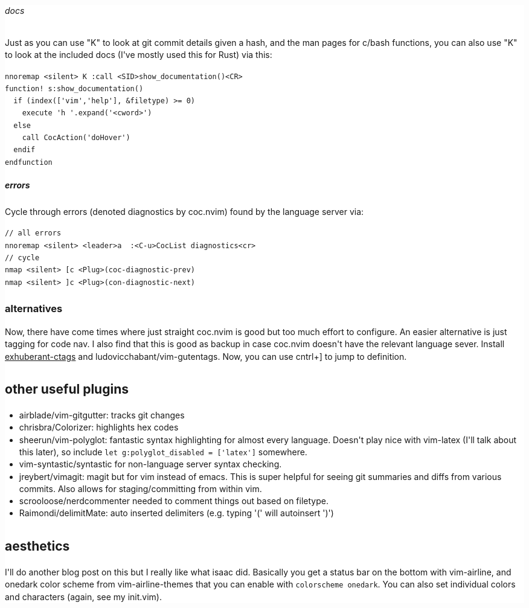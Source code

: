 
###### docs ######
Just as you can use "K" to look at git commit details given a hash, and the man pages for c/bash functions, you can also use "K" to look at the included docs (I've mostly used this for Rust) via this:
```
nnoremap <silent> K :call <SID>show_documentation()<CR>
function! s:show_documentation()
  if (index(['vim','help'], &filetype) >= 0)
    execute 'h '.expand('<cword>')
  else
    call CocAction('doHover')
  endif
endfunction
```

##### errors #####

Cycle through errors (denoted diagnostics by coc.nvim) found by the language server via:
```
// all errors
nnoremap <silent> <leader>a  :<C-u>CocList diagnostics<cr>
// cycle
nmap <silent> [c <Plug>(coc-diagnostic-prev)
nmap <silent> ]c <Plug>(con-diagnostic-next)
```

### alternatives ###

Now, there have come times where just straight coc.nvim is good but too much effort to configure. An easier alternative is just tagging for code nav. I also find that this is good as backup in case coc.nvim doesn't have the relevant language sever. Install [exhuberant-ctags](https://github.com/universal-ctags/ctags.git) and ludovicchabant/vim-gutentags. Now, you can use cntrl+] to jump to definition.


## other useful plugins ##

- airblade/vim-gitgutter: tracks git changes
- chrisbra/Colorizer: highlights hex codes
- sheerun/vim-polyglot: fantastic syntax highlighting for almost every language. Doesn't play nice with vim-latex (I'll talk about this later), so include `let g:polyglot_disabled = ['latex']` somewhere.
- vim-syntastic/syntastic for non-language server syntax checking.
- jreybert/vimagit: magit but for vim instead of emacs. This is super helpful for seeing git summaries and diffs from various commits. Also allows for staging/committing from within vim.
- scrooloose/nerdcommenter needed to comment things out based on filetype.
- Raimondi/delimitMate: auto inserted delimiters (e.g. typing '(' will autoinsert ')')


## aesthetics ##

I'll do another blog post on this but I really like what isaac did. Basically you get a status bar on the bottom with vim-airline, and onedark color scheme from vim-airline-themes that you can enable with `colorscheme onedark`. You can also set individual colors and characters (again, see my init.vim).

